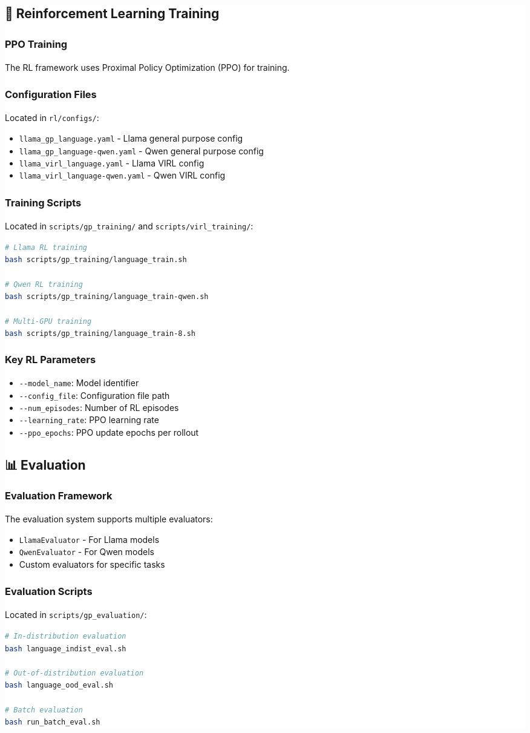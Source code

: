 ## 🎯 Reinforcement Learning Training

### PPO Training

The RL framework uses Proximal Policy Optimization (PPO) for training.

### Configuration Files

Located in `rl/configs/`:

- `llama_gp_language.yaml` - Llama general purpose config
- `llama_gp_language-qwen.yaml` - Qwen general purpose config  
- `llama_virl_language.yaml` - Llama VIRL config
- `llama_virl_language-qwen.yaml` - Qwen VIRL config

### Training Scripts

Located in `scripts/gp_training/` and `scripts/virl_training/`:

```bash
# Llama RL training
bash scripts/gp_training/language_train.sh

# Qwen RL training  
bash scripts/gp_training/language_train-qwen.sh

# Multi-GPU training
bash scripts/gp_training/language_train-8.sh
```

### Key RL Parameters

- `--model_name`: Model identifier
- `--config_file`: Configuration file path
- `--num_episodes`: Number of RL episodes
- `--learning_rate`: PPO learning rate
- `--ppo_epochs`: PPO update epochs per rollout

## 📊 Evaluation

### Evaluation Framework

The evaluation system supports multiple evaluators:

- `LlamaEvaluator` - For Llama models
- `QwenEvaluator` - For Qwen models  
- Custom evaluators for specific tasks

### Evaluation Scripts

Located in `scripts/gp_evaluation/`:

```bash
# In-distribution evaluation
bash language_indist_eval.sh

# Out-of-distribution evaluation  
bash language_ood_eval.sh

# Batch evaluation
bash run_batch_eval.sh
```
